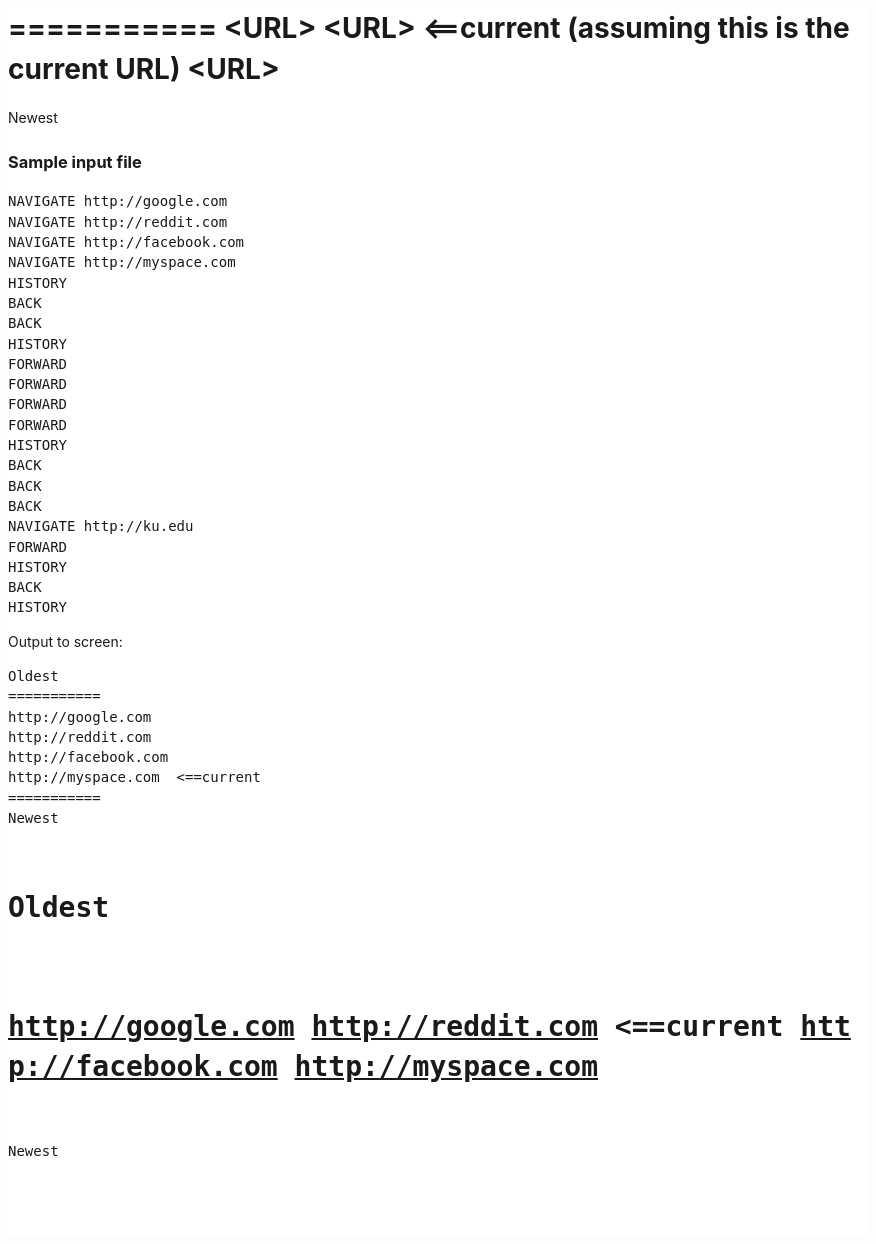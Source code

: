 ===========
&lt;URL&gt;
&lt;URL&gt;  &lt;==current (assuming this is the current URL)
&lt;URL&gt; 
===========
Newest
</pre>
</td></tr>
</tbody></table>
<h3><span class="mw-headline" id="Sample_input_file">Sample input file</span></h3>
<pre>NAVIGATE http://google.com
NAVIGATE http://reddit.com
NAVIGATE http://facebook.com
NAVIGATE http://myspace.com
HISTORY
BACK
BACK
HISTORY
FORWARD
FORWARD
FORWARD
FORWARD
HISTORY
BACK
BACK
BACK
NAVIGATE http://ku.edu
FORWARD
HISTORY
BACK
HISTORY
</pre>
<p>Output to screen:
</p>
<pre>Oldest
===========
http://google.com
http://reddit.com
http://facebook.com
http://myspace.com  &lt;==current
===========
Newest

Oldest
===========
http://google.com
http://reddit.com   &lt;==current
http://facebook.com
http://myspace.com 
===========
Newest
